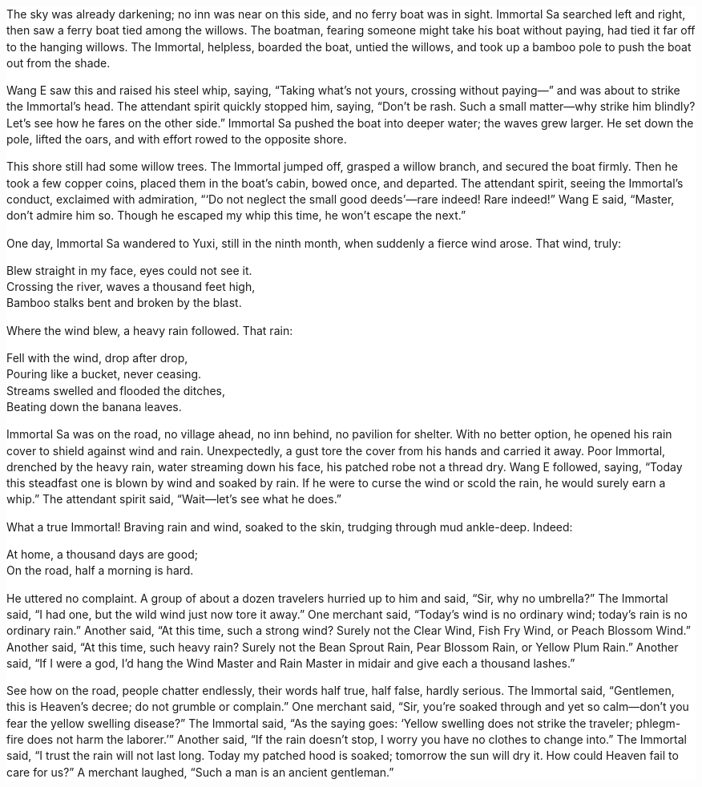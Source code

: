 The sky was already darkening; no inn was near on this side, and no ferry boat was in sight. Immortal Sa searched left and right, then saw a ferry boat tied among the willows. The boatman, fearing someone might take his boat without paying, had tied it far off to the hanging willows. The Immortal, helpless, boarded the boat, untied the willows, and took up a bamboo pole to push the boat out from the shade.

Wang E saw this and raised his steel whip, saying, “Taking what’s not yours, crossing without paying—” and was about to strike the Immortal’s head. The attendant spirit quickly stopped him, saying, “Don’t be rash. Such a small matter—why strike him blindly? Let’s see how he fares on the other side.” Immortal Sa pushed the boat into deeper water; the waves grew larger. He set down the pole, lifted the oars, and with effort rowed to the opposite shore.

This shore still had some willow trees. The Immortal jumped off, grasped a willow branch, and secured the boat firmly. Then he took a few copper coins, placed them in the boat’s cabin, bowed once, and departed. The attendant spirit, seeing the Immortal’s conduct, exclaimed with admiration, “‘Do not neglect the small good deeds’—rare indeed! Rare indeed!” Wang E said, “Master, don’t admire him so. Though he escaped my whip this time, he won’t escape the next.”

One day, Immortal Sa wandered to Yuxi, still in the ninth month, when suddenly a fierce wind arose. That wind, truly:

Blew straight in my face, eyes could not see it.  
Crossing the river, waves a thousand feet high,  
Bamboo stalks bent and broken by the blast.

Where the wind blew, a heavy rain followed. That rain:

Fell with the wind, drop after drop,  
Pouring like a bucket, never ceasing.  
Streams swelled and flooded the ditches,  
Beating down the banana leaves.

Immortal Sa was on the road, no village ahead, no inn behind, no pavilion for shelter. With no better option, he opened his rain cover to shield against wind and rain. Unexpectedly, a gust tore the cover from his hands and carried it away. Poor Immortal, drenched by the heavy rain, water streaming down his face, his patched robe not a thread dry. Wang E followed, saying, “Today this steadfast one is blown by wind and soaked by rain. If he were to curse the wind or scold the rain, he would surely earn a whip.” The attendant spirit said, “Wait—let’s see what he does.”

What a true Immortal! Braving rain and wind, soaked to the skin, trudging through mud ankle-deep. Indeed:

At home, a thousand days are good;  
On the road, half a morning is hard.

He uttered no complaint. A group of about a dozen travelers hurried up to him and said, “Sir, why no umbrella?” The Immortal said, “I had one, but the wild wind just now tore it away.” One merchant said, “Today’s wind is no ordinary wind; today’s rain is no ordinary rain.” Another said, “At this time, such a strong wind? Surely not the Clear Wind, Fish Fry Wind, or Peach Blossom Wind.” Another said, “At this time, such heavy rain? Surely not the Bean Sprout Rain, Pear Blossom Rain, or Yellow Plum Rain.” Another said, “If I were a god, I’d hang the Wind Master and Rain Master in midair and give each a thousand lashes.”

See how on the road, people chatter endlessly, their words half true, half false, hardly serious. The Immortal said, “Gentlemen, this is Heaven’s decree; do not grumble or complain.” One merchant said, “Sir, you’re soaked through and yet so calm—don’t you fear the yellow swelling disease?” The Immortal said, “As the saying goes: ‘Yellow swelling does not strike the traveler; phlegm-fire does not harm the laborer.’” Another said, “If the rain doesn’t stop, I worry you have no clothes to change into.” The Immortal said, “I trust the rain will not last long. Today my patched hood is soaked; tomorrow the sun will dry it. How could Heaven fail to care for us?” A merchant laughed, “Such a man is an ancient gentleman.”

